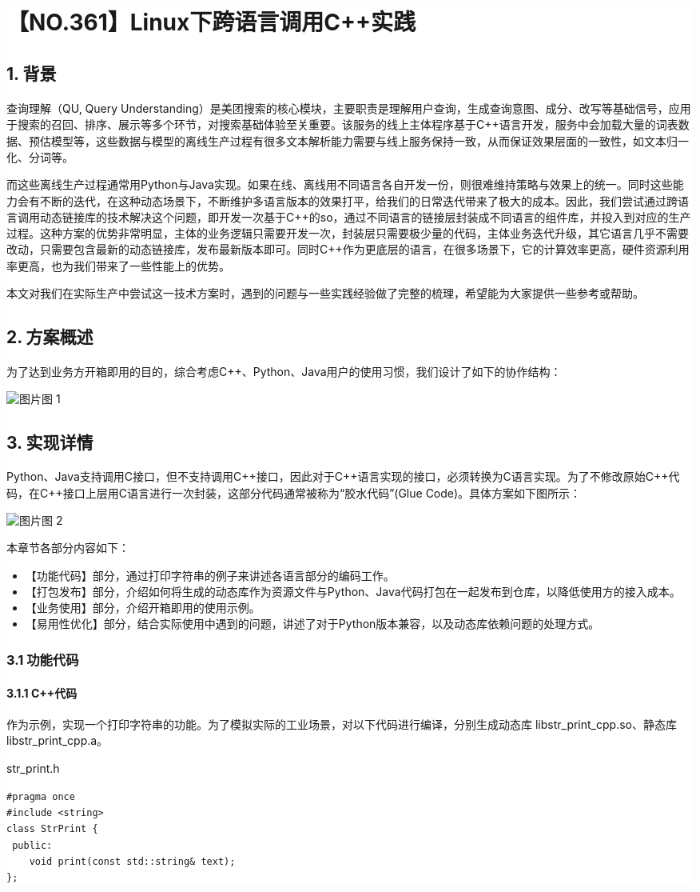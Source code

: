 # 【NO.361】Linux下跨语言调用C++实践

## 1. 背景

查询理解（QU, Query Understanding）是美团搜索的核心模块，主要职责是理解用户查询，生成查询意图、成分、改写等基础信号，应用于搜索的召回、排序、展示等多个环节，对搜索基础体验至关重要。该服务的线上主体程序基于C++语言开发，服务中会加载大量的词表数据、预估模型等，这些数据与模型的离线生产过程有很多文本解析能力需要与线上服务保持一致，从而保证效果层面的一致性，如文本归一化、分词等。

而这些离线生产过程通常用Python与Java实现。如果在线、离线用不同语言各自开发一份，则很难维持策略与效果上的统一。同时这些能力会有不断的迭代，在这种动态场景下，不断维护多语言版本的效果打平，给我们的日常迭代带来了极大的成本。因此，我们尝试通过跨语言调用动态链接库的技术解决这个问题，即开发一次基于C++的so，通过不同语言的链接层封装成不同语言的组件库，并投入到对应的生产过程。这种方案的优势非常明显，主体的业务逻辑只需要开发一次，封装层只需要极少量的代码，主体业务迭代升级，其它语言几乎不需要改动，只需要包含最新的动态链接库，发布最新版本即可。同时C++作为更底层的语言，在很多场景下，它的计算效率更高，硬件资源利用率更高，也为我们带来了一些性能上的优势。

本文对我们在实际生产中尝试这一技术方案时，遇到的问题与一些实践经验做了完整的梳理，希望能为大家提供一些参考或帮助。

## 2. 方案概述

为了达到业务方开箱即用的目的，综合考虑C++、Python、Java用户的使用习惯，我们设计了如下的协作结构：

![图片](https://mmbiz.qpic.cn/mmbiz_png/hEx03cFgUsUZwgCRT3IibKB8g48hV0Fz7icEdm9KuDfAp3iaVXGnaKW58I9ibQZ7LQ2C9v1gZayCOawaphgOB1LiawQ/640?wx_fmt=png&wxfrom=5&wx_lazy=1&wx_co=1)图 1

## 3. 实现详情

Python、Java支持调用C接口，但不支持调用C++接口，因此对于C++语言实现的接口，必须转换为C语言实现。为了不修改原始C++代码，在C++接口上层用C语言进行一次封装，这部分代码通常被称为“胶水代码”(Glue Code)。具体方案如下图所示：

![图片](https://mmbiz.qpic.cn/mmbiz_png/hEx03cFgUsUZwgCRT3IibKB8g48hV0Fz7wSxeETdIwW7tSSLMhe34rhw9iaH4D5069k4BB41XDIwuRaTcrRJibPZw/640?wx_fmt=png&wxfrom=5&wx_lazy=1&wx_co=1)图 2

本章节各部分内容如下：

- 【功能代码】部分，通过打印字符串的例子来讲述各语言部分的编码工作。
- 【打包发布】部分，介绍如何将生成的动态库作为资源文件与Python、Java代码打包在一起发布到仓库，以降低使用方的接入成本。
- 【业务使用】部分，介绍开箱即用的使用示例。
- 【易用性优化】部分，结合实际使用中遇到的问题，讲述了对于Python版本兼容，以及动态库依赖问题的处理方式。

### 3.1 功能代码

#### 3.1.1 C++代码

作为示例，实现一个打印字符串的功能。为了模拟实际的工业场景，对以下代码进行编译，分别生成动态库 libstr_print_cpp.so、静态库libstr_print_cpp.a。

str_print.h

```
#pragma once
#include <string>
class StrPrint {
 public:
    void print(const std::string& text);
};
```
